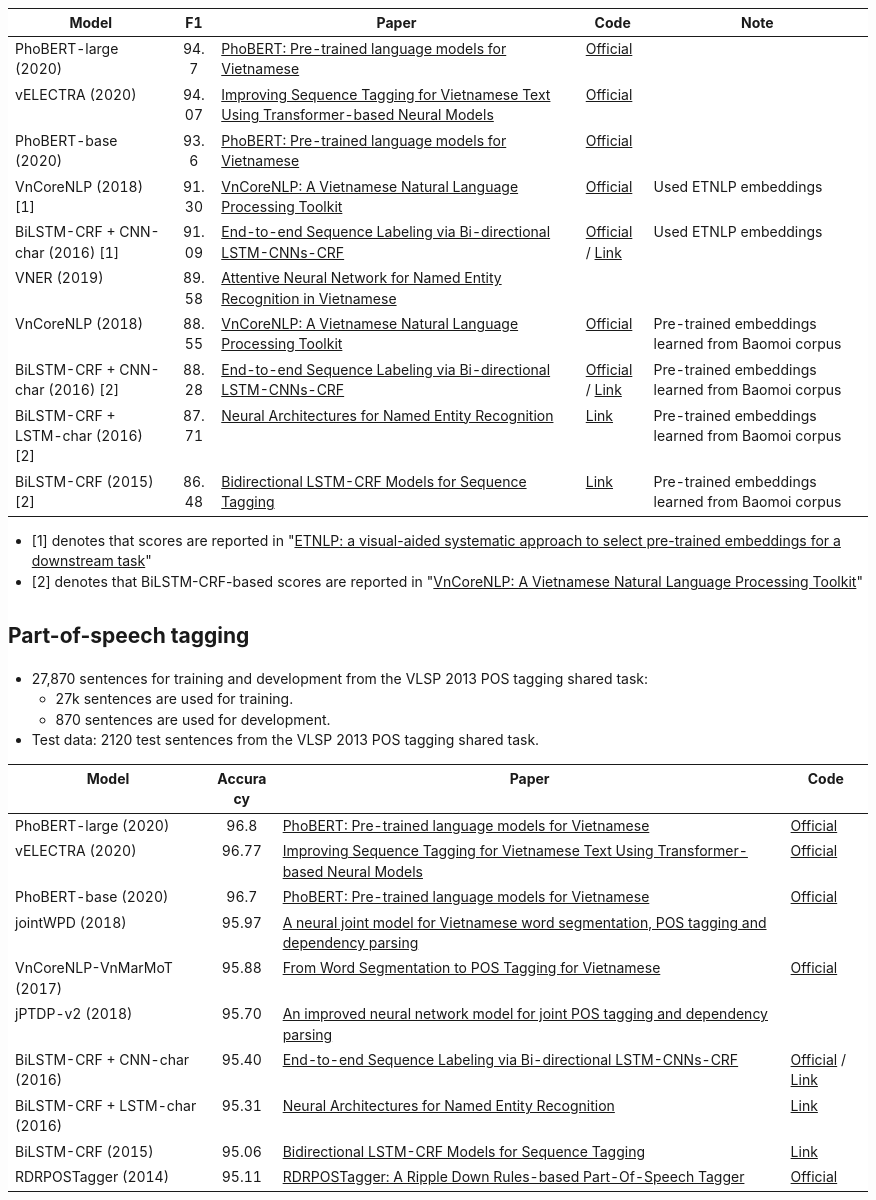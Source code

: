 | Model           | F1  |  Paper | Code | Note | 
| ------------- | :-----:| --- | --- | --- | 
| PhoBERT-large (2020) | 94.7 | [PhoBERT: Pre-trained language models for Vietnamese](https://arxiv.org/abs/2003.00744) | [Official](https://github.com/VinAIResearch/PhoBERT) | 
| vELECTRA (2020) | 94.07 | [Improving Sequence Tagging for Vietnamese Text Using Transformer-based Neural Models](https://arxiv.org/abs/2006.15994) | [Official](https://github.com/fpt-corp/viBERT) |
| PhoBERT-base (2020) | 93.6 | [PhoBERT: Pre-trained language models for Vietnamese](https://arxiv.org/abs/2003.00744) |  [Official](https://github.com/VinAIResearch/PhoBERT) | 
| VnCoreNLP (2018) [1] | 91.30 | [VnCoreNLP: A Vietnamese Natural Language Processing Toolkit](http://aclweb.org/anthology/N18-5012) | [Official](https://github.com/vncorenlp/VnCoreNLP) | Used ETNLP embeddings |
| BiLSTM-CRF + CNN-char  (2016) [1] | 91.09 | [End-to-end Sequence Labeling via Bi-directional LSTM-CNNs-CRF](http://www.aclweb.org/anthology/P16-1101) | [Official](https://github.com/XuezheMax/LasagneNLP) / [Link](https://github.com/UKPLab/emnlp2017-bilstm-cnn-crf/)  | Used ETNLP embeddings | 
| VNER (2019) | 89.58 | [Attentive Neural Network for Named Entity Recognition in Vietnamese](https://arxiv.org/abs/1810.13097) | | 
| VnCoreNLP (2018) | 88.55 | [VnCoreNLP: A Vietnamese Natural Language Processing Toolkit](http://aclweb.org/anthology/N18-5012) | [Official](https://github.com/vncorenlp/VnCoreNLP) | Pre-trained embeddings learned from Baomoi corpus |
| BiLSTM-CRF + CNN-char  (2016) [2] | 88.28 | [End-to-end Sequence Labeling via Bi-directional LSTM-CNNs-CRF](http://www.aclweb.org/anthology/P16-1101) | [Official](https://github.com/XuezheMax/LasagneNLP) / [Link](https://github.com/UKPLab/emnlp2017-bilstm-cnn-crf/) | Pre-trained embeddings learned from Baomoi corpus |
| BiLSTM-CRF + LSTM-char (2016) [2] | 87.71 | [Neural Architectures for Named Entity Recognition](http://www.aclweb.org/anthology/N16-1030) | [Link](https://github.com/UKPLab/emnlp2017-bilstm-cnn-crf/) | Pre-trained embeddings learned from Baomoi corpus |
| BiLSTM-CRF (2015) [2] | 86.48 | [Bidirectional LSTM-CRF Models for Sequence Tagging](https://arxiv.org/abs/1508.01991) | [Link](https://github.com/UKPLab/emnlp2017-bilstm-cnn-crf/) | Pre-trained embeddings learned from Baomoi corpus |

* [1] denotes that scores are reported in  "[ETNLP: a visual-aided systematic approach to select pre-trained embeddings for a downstream task](https://arxiv.org/abs/1903.04433)"
* [2] denotes that BiLSTM-CRF-based scores are reported in  "[VnCoreNLP: A Vietnamese Natural Language Processing Toolkit](http://aclweb.org/anthology/N18-5012)"

## Part-of-speech tagging 

* 27,870 sentences for training and development from the VLSP 2013 POS tagging shared task:
  *  27k sentences are used for training.
  *  870 sentences are used for development.
* Test data: 2120 test sentences from the VLSP 2013 POS tagging shared task.

| Model           | Accuracy  |  Paper | Code | 
| ------------- | :-----:| --- | --- | 
| PhoBERT-large (2020) | 96.8 | [PhoBERT: Pre-trained language models for Vietnamese](https://arxiv.org/abs/2003.00744) | [Official](https://github.com/VinAIResearch/PhoBERT) |
| vELECTRA (2020) | 96.77 | [Improving Sequence Tagging for Vietnamese Text Using Transformer-based Neural Models](https://arxiv.org/abs/2006.15994) | [Official](https://github.com/fpt-corp/viBERT) |
| PhoBERT-base (2020) | 96.7 | [PhoBERT: Pre-trained language models for Vietnamese](https://arxiv.org/abs/2003.00744) |  [Official](https://github.com/VinAIResearch/PhoBERT) | 
| jointWPD (2018) | 95.97 | [A neural joint model for Vietnamese word segmentation, POS tagging and dependency parsing](https://arxiv.org/abs/1812.11459) | | 
| VnCoreNLP-VnMarMoT (2017) | 95.88 | [From Word Segmentation to POS Tagging for Vietnamese](http://aclweb.org/anthology/U17-1013) | [Official](https://github.com/datquocnguyen/vnmarmot) | 
| jPTDP-v2 (2018) | 95.70 | [An improved neural network model for joint POS tagging and dependency parsing](http://aclweb.org/anthology/K18-2008) | | 
| BiLSTM-CRF + CNN-char  (2016) | 95.40 | [End-to-end Sequence Labeling via Bi-directional LSTM-CNNs-CRF](http://www.aclweb.org/anthology/P16-1101) | [Official](https://github.com/XuezheMax/LasagneNLP) /  [Link](https://github.com/UKPLab/emnlp2017-bilstm-cnn-crf/) | 
| BiLSTM-CRF + LSTM-char (2016) | 95.31 | [Neural Architectures for Named Entity Recognition](http://www.aclweb.org/anthology/N16-1030) | [Link](https://github.com/UKPLab/emnlp2017-bilstm-cnn-crf/) | 
| BiLSTM-CRF (2015) | 95.06 | [Bidirectional LSTM-CRF Models for Sequence Tagging](https://arxiv.org/abs/1508.01991) | [Link](https://github.com/UKPLab/emnlp2017-bilstm-cnn-crf/) | 
| RDRPOSTagger (2014) | 95.11 |  [RDRPOSTagger: A Ripple Down Rules-based Part-Of-Speech Tagger](http://www.aclweb.org/anthology/E14-2005) | [Official](https://github.com/datquocnguyen/rdrpostagger) | 
